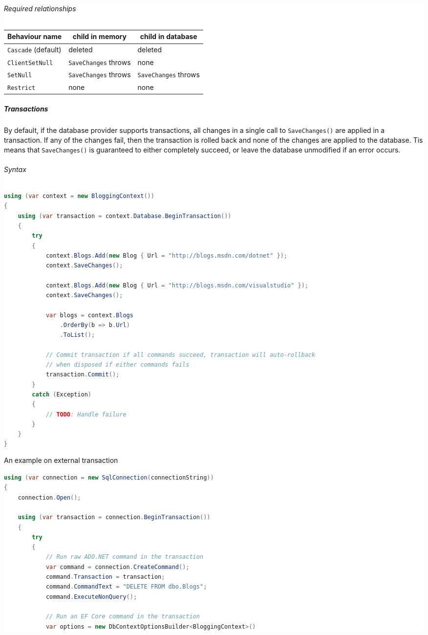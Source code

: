 ###### Required relationships

Behaviour name | child in memory | child in database
--- | --- | ---
`Cascade` (default) | deleted | deleted
`ClientSetNull` | `SaveChanges` throws | none
`SetNull` | `SaveChanges` throws | `SaveChanges` throws
`Restrict` | none | none

##### Transactions

By default, if the database provider supports transactions, all changes in a
single call to `SaveChanges()` are applied in a transaction. If any of the
changes fail, then the transaction is rolled back and none of the changes are
applied to the database. Tis means that `SaveChanges()` is guaranteed to either
completely succeed, or leave the database unmodified if an error occurs.

###### Syntax

```csharp
using (var context = new BloggingContext())
{
    using (var transaction = context.Database.BeginTransaction())
    {
        try
        {
            context.Blogs.Add(new Blog { Url = "http://blogs.msdn.com/dotnet" });
            context.SaveChanges();

            context.Blogs.Add(new Blog { Url = "http://blogs.msdn.com/visualstudio" });
            context.SaveChanges();

            var blogs = context.Blogs
                .OrderBy(b => b.Url)
                .ToList();

            // Commit transaction if all commands succeed, transaction will auto-rollback
            // when disposed if either commands fails
            transaction.Commit();
        }
        catch (Exception)
        {
            // TODO: Handle failure
        }
    }
}
```

An example on external transaction

```csharp
using (var connection = new SqlConnection(connectionString))
{
    connection.Open();

    using (var transaction = connection.BeginTransaction())
    {
        try
        {
            // Run raw ADO.NET command in the transaction
            var command = connection.CreateCommand();
            command.Transaction = transaction;
            command.CommandText = "DELETE FROM dbo.Blogs";
            command.ExecuteNonQuery();

            // Run an EF Core command in the transaction
            var options = new DbContextOptionsBuilder<BloggingContext>()
```